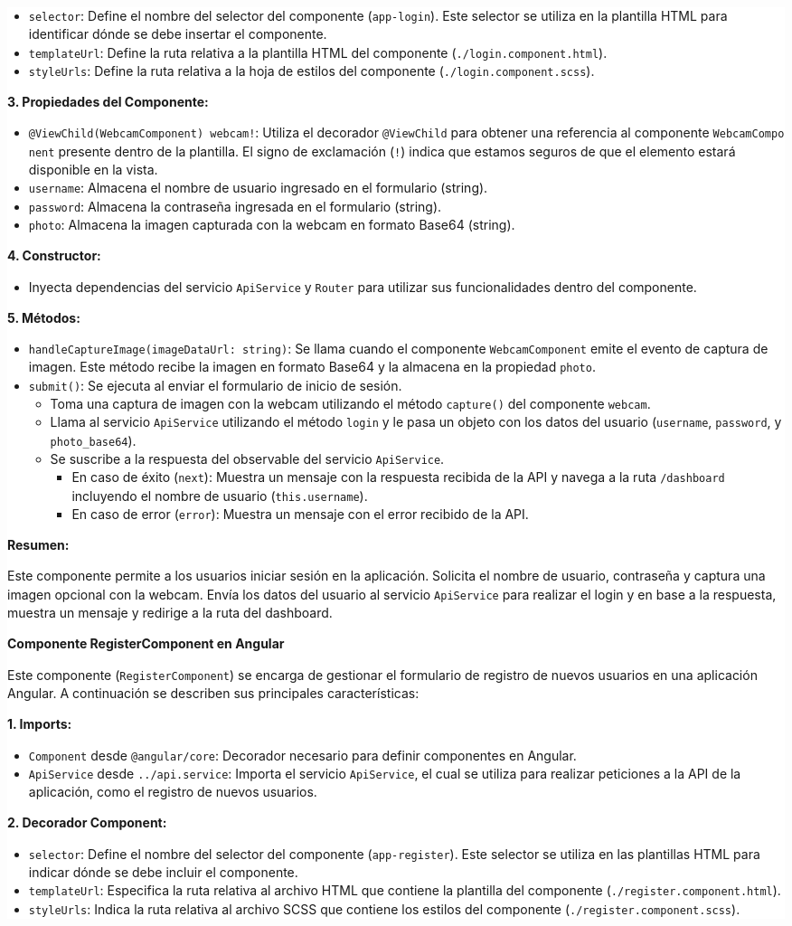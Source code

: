 * `selector`: Define el nombre del selector del componente (`app-login`). Este selector se utiliza en la plantilla HTML para identificar dónde se debe insertar el componente.
* `templateUrl`: Define la ruta relativa a la plantilla HTML del componente (`./login.component.html`).
* `styleUrls`: Define la ruta relativa a la hoja de estilos del componente (`./login.component.scss`).

**3. Propiedades del Componente:**

* `@ViewChild(WebcamComponent) webcam!`: Utiliza el decorador `@ViewChild` para obtener una referencia al componente `WebcamComponent` presente dentro de la plantilla. El signo de exclamación (`!`) indica que estamos seguros de que el elemento estará disponible en la vista.
* `username`: Almacena el nombre de usuario ingresado en el formulario (string).
* `password`: Almacena la contraseña ingresada en el formulario (string).
* `photo`: Almacena la imagen capturada con la webcam en formato Base64 (string).

**4. Constructor:**

* Inyecta dependencias del servicio `ApiService` y `Router` para utilizar sus funcionalidades dentro del componente. 

**5. Métodos:**

* `handleCaptureImage(imageDataUrl: string)`: Se llama cuando el componente `WebcamComponent` emite el evento de captura de imagen. Este método recibe la imagen en formato Base64 y la almacena en la propiedad `photo`.
* `submit()`: Se ejecuta al enviar el formulario de inicio de sesión.
    * Toma una captura de imagen con la webcam utilizando el método `capture()` del componente `webcam`.
    * Llama al servicio `ApiService` utilizando el método `login` y le pasa un objeto con los datos del usuario (`username`, `password`, y `photo_base64`).
    * Se suscribe a la respuesta del observable del servicio `ApiService`.
      * En caso de éxito (`next`): Muestra un mensaje con la respuesta recibida de la API y navega a la ruta `/dashboard` incluyendo el nombre de usuario (`this.username`).
      * En caso de error (`error`): Muestra un mensaje con el error recibido de la API.

**Resumen:**

Este componente permite a los usuarios iniciar sesión en la aplicación. Solicita el nombre de usuario, contraseña y captura una imagen opcional con la webcam. Envía los datos del usuario al servicio `ApiService` para realizar el login y en base a la respuesta, muestra un mensaje y redirige a la ruta del dashboard.

**Componente RegisterComponent en Angular**

Este componente (`RegisterComponent`) se encarga de gestionar el formulario de registro de nuevos usuarios en una aplicación Angular. A continuación se describen sus principales características:

**1. Imports:**

* `Component` desde `@angular/core`: Decorador necesario para definir componentes en Angular.
* `ApiService` desde `../api.service`: Importa el servicio `ApiService`, el cual se utiliza para realizar peticiones a la API de la aplicación, como el registro de nuevos usuarios.

**2. Decorador Component:**

* `selector`: Define el nombre del selector del componente (`app-register`). Este selector se utiliza en las plantillas HTML para indicar dónde se debe incluir el componente.
* `templateUrl`: Especifica la ruta relativa al archivo HTML que contiene la plantilla del componente (`./register.component.html`).
* `styleUrls`: Indica la ruta relativa al archivo SCSS que contiene los estilos del componente (`./register.component.scss`).
